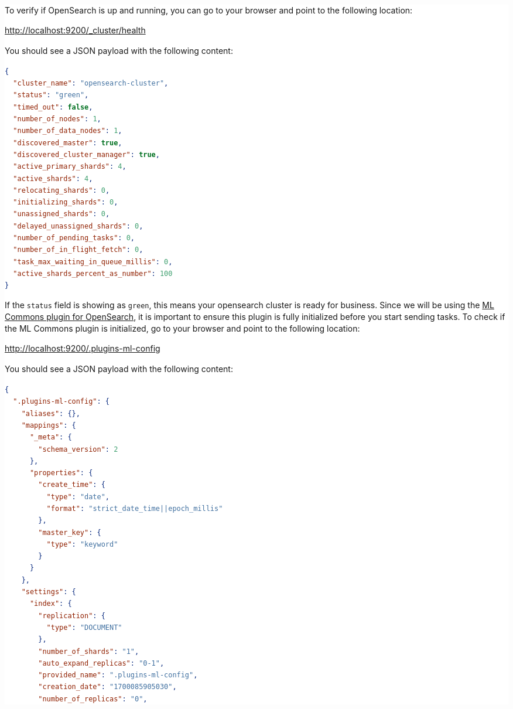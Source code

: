 To verify if OpenSearch is up and running, you can go to your browser and point to the following location:

[http://localhost:9200/_cluster/health](http://localhost:9200/_cluster/health)

You should see a JSON payload with the following content:

```json
{
  "cluster_name": "opensearch-cluster",
  "status": "green",
  "timed_out": false,
  "number_of_nodes": 1,
  "number_of_data_nodes": 1,
  "discovered_master": true,
  "discovered_cluster_manager": true,
  "active_primary_shards": 4,
  "active_shards": 4,
  "relocating_shards": 0,
  "initializing_shards": 0,
  "unassigned_shards": 0,
  "delayed_unassigned_shards": 0,
  "number_of_pending_tasks": 0,
  "number_of_in_flight_fetch": 0,
  "task_max_waiting_in_queue_millis": 0,
  "active_shards_percent_as_number": 100
}
```

If the `status` field is showing as `green`, this means your opensearch cluster is ready for business. Since we will be using the [ML Commons plugin for OpenSearch](https://opensearch.org/docs/latest/ml-commons-plugin/index/), it is important to ensure this plugin is fully initialized before you start sending tasks. To check if the ML Commons plugin is initialized, go to your browser and point to the following location:

[http://localhost:9200/.plugins-ml-config](http://localhost:9200/.plugins-ml-config)

You should see a JSON payload with the following content:

```json
{
  ".plugins-ml-config": {
    "aliases": {},
    "mappings": {
      "_meta": {
        "schema_version": 2
      },
      "properties": {
        "create_time": {
          "type": "date",
          "format": "strict_date_time||epoch_millis"
        },
        "master_key": {
          "type": "keyword"
        }
      }
    },
    "settings": {
      "index": {
        "replication": {
          "type": "DOCUMENT"
        },
        "number_of_shards": "1",
        "auto_expand_replicas": "0-1",
        "provided_name": ".plugins-ml-config",
        "creation_date": "1700085905030",
        "number_of_replicas": "0",
```